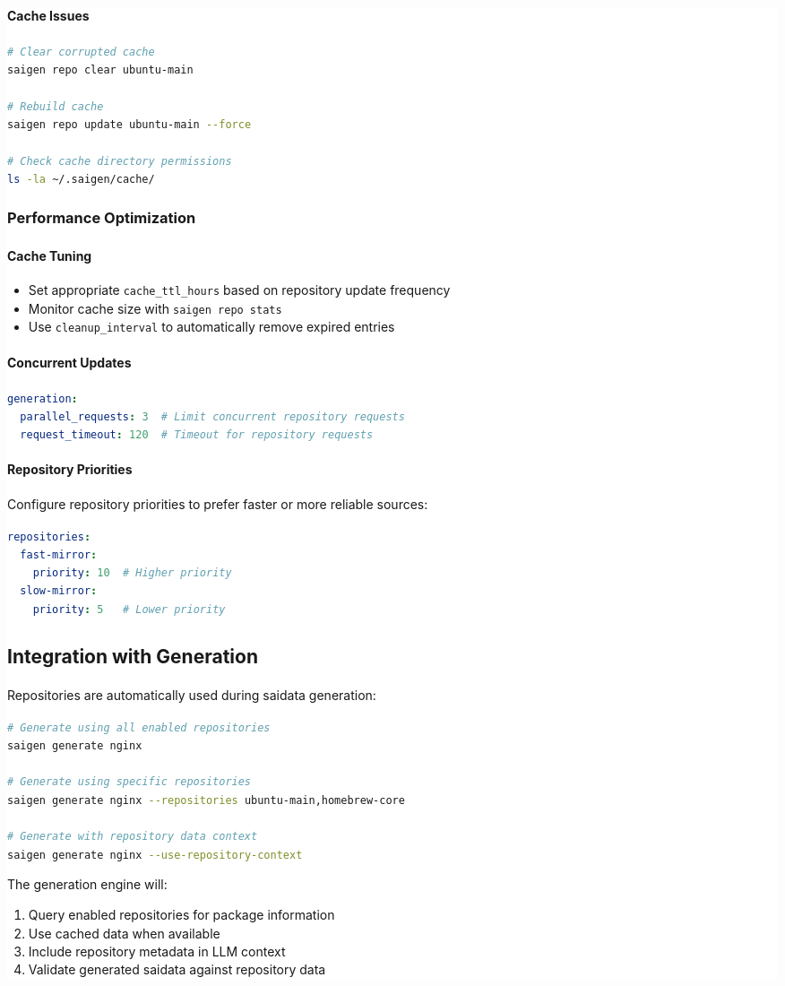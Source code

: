 #### Cache Issues
```bash
# Clear corrupted cache
saigen repo clear ubuntu-main

# Rebuild cache
saigen repo update ubuntu-main --force

# Check cache directory permissions
ls -la ~/.saigen/cache/
```

### Performance Optimization

#### Cache Tuning
- Set appropriate `cache_ttl_hours` based on repository update frequency
- Monitor cache size with `saigen repo stats`
- Use `cleanup_interval` to automatically remove expired entries

#### Concurrent Updates
```yaml
generation:
  parallel_requests: 3  # Limit concurrent repository requests
  request_timeout: 120  # Timeout for repository requests
```

#### Repository Priorities
Configure repository priorities to prefer faster or more reliable sources:

```yaml
repositories:
  fast-mirror:
    priority: 10  # Higher priority
  slow-mirror:
    priority: 5   # Lower priority
```

## Integration with Generation

Repositories are automatically used during saidata generation:

```bash
# Generate using all enabled repositories
saigen generate nginx

# Generate using specific repositories
saigen generate nginx --repositories ubuntu-main,homebrew-core

# Generate with repository data context
saigen generate nginx --use-repository-context
```

The generation engine will:
1. Query enabled repositories for package information
2. Use cached data when available
3. Include repository metadata in LLM context
4. Validate generated saidata against repository data